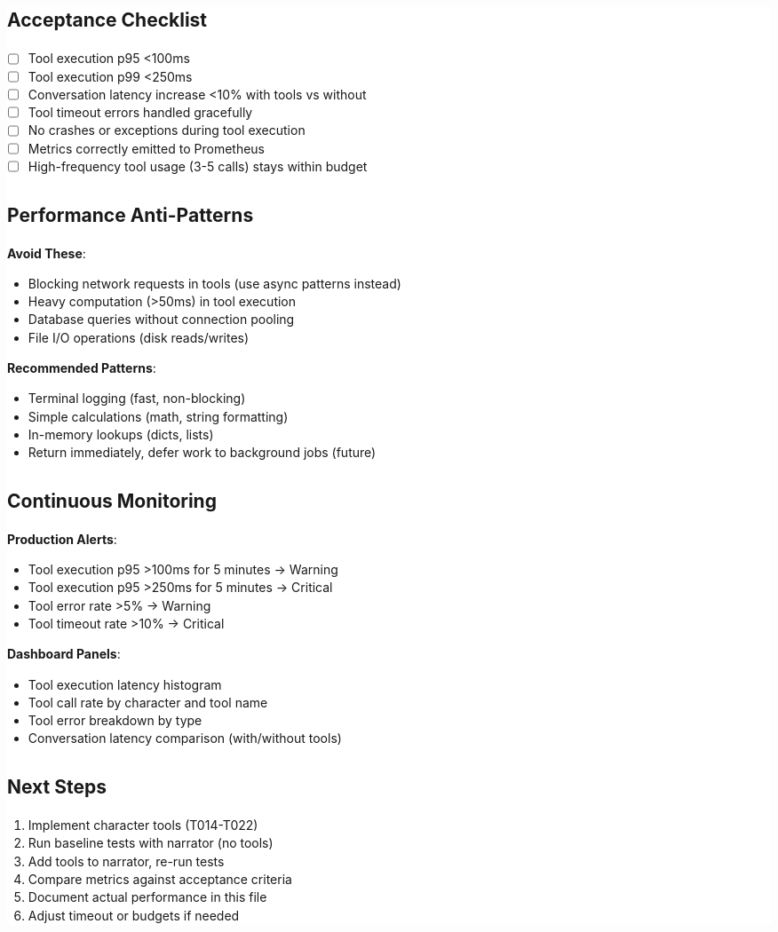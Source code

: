 ## Acceptance Checklist

- [ ] Tool execution p95 <100ms
- [ ] Tool execution p99 <250ms
- [ ] Conversation latency increase <10% with tools vs without
- [ ] Tool timeout errors handled gracefully
- [ ] No crashes or exceptions during tool execution
- [ ] Metrics correctly emitted to Prometheus
- [ ] High-frequency tool usage (3-5 calls) stays within budget

## Performance Anti-Patterns

**Avoid These**:
- Blocking network requests in tools (use async patterns instead)
- Heavy computation (>50ms) in tool execution
- Database queries without connection pooling
- File I/O operations (disk reads/writes)

**Recommended Patterns**:
- Terminal logging (fast, non-blocking)
- Simple calculations (math, string formatting)
- In-memory lookups (dicts, lists)
- Return immediately, defer work to background jobs (future)

## Continuous Monitoring

**Production Alerts**:
- Tool execution p95 >100ms for 5 minutes → Warning
- Tool execution p95 >250ms for 5 minutes → Critical
- Tool error rate >5% → Warning
- Tool timeout rate >10% → Critical

**Dashboard Panels**:
- Tool execution latency histogram
- Tool call rate by character and tool name
- Tool error breakdown by type
- Conversation latency comparison (with/without tools)

## Next Steps

1. Implement character tools (T014-T022)
2. Run baseline tests with narrator (no tools)
3. Add tools to narrator, re-run tests
4. Compare metrics against acceptance criteria
5. Document actual performance in this file
6. Adjust timeout or budgets if needed

